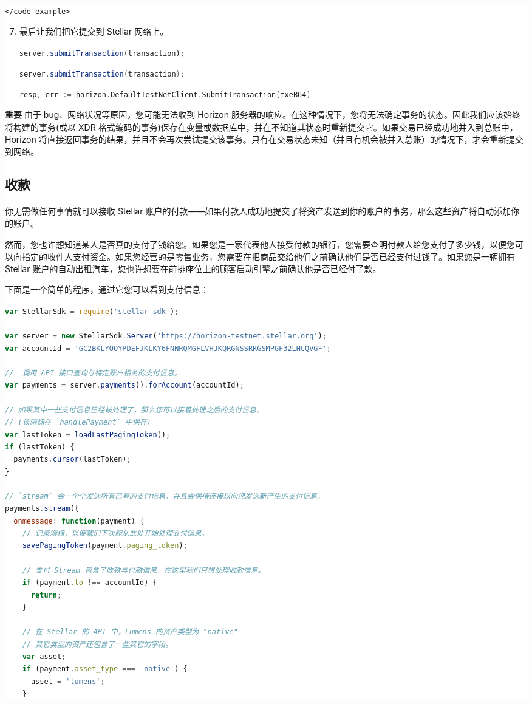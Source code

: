     </code-example>

7. 最后让我们把它提交到 Stellar 网络上。

    <code-example name="提交事务">

    ```js
    server.submitTransaction(transaction);
    ```

    ```java
    server.submitTransaction(transaction);
    ```

    ```go
    resp, err := horizon.DefaultTestNetClient.SubmitTransaction(txeB64)
    ```

    </code-example>

**重要** 由于 bug、网络状况等原因，您可能无法收到 Horizon 服务器的响应。在这种情况下，您将无法确定事务的状态。因此我们应该始终将构建的事务(或以 XDR 格式编码的事务)保存在变量或数据库中，并在不知道其状态时重新提交它。如果交易已经成功地并入到总账中，Horizon 将直接返回事务的结果，并且不会再次尝试提交该事务。只有在交易状态未知（并且有机会被并入总账）的情况下，才会重新提交到网络。

## 收款

你无需做任何事情就可以接收 Stellar 账户的付款——如果付款人成功地提交了将资产发送到你的账户的事务，那么这些资产将自动添加你的账户。

然而，您也许想知道某人是否真的支付了钱给您。如果您是一家代表他人接受付款的银行，您需要查明付款人给您支付了多少钱，以便您可以向指定的收件人支付资金。如果您经营的是零售业务，您需要在把商品交给他们之前确认他们是否已经支付过钱了。如果您是一辆拥有 Stellar 账户的自动出租汽车，您也许想要在前排座位上的顾客启动引擎之前确认他是否已经付了款。

下面是一个简单的程序，通过它您可以看到支付信息：

<code-example name="Receive Payments">

```js
var StellarSdk = require('stellar-sdk');

var server = new StellarSdk.Server('https://horizon-testnet.stellar.org');
var accountId = 'GC2BKLYOOYPDEFJKLKY6FNNRQMGFLVHJKQRGNSSRRGSMPGF32LHCQVGF';

//  调用 API 接口查询与特定账户相关的支付信息。
var payments = server.payments().forAccount(accountId);

// 如果其中一些支付信息已经被处理了，那么您可以接着处理之后的支付信息。
// (该游标在 `handlePayment` 中保存)
var lastToken = loadLastPagingToken();
if (lastToken) {
  payments.cursor(lastToken);
}

// `stream` 会一个个发送所有已有的支付信息，并且会保持连接以向您发送新产生的支付信息。
payments.stream({
  onmessage: function(payment) {
    // 记录游标，以便我们下次能从此处开始处理支付信息。
    savePagingToken(payment.paging_token);

    // 支付 Stream 包含了收款与付款信息，在这里我们只想处理收款信息。
    if (payment.to !== accountId) {
      return;
    }

    // 在 Stellar 的 API 中，Lumens 的资产类型为 "native"
    // 其它类型的资产还包含了一些其它的字段。
    var asset;
    if (payment.asset_type === 'native') {
      asset = 'lumens';
    }
```